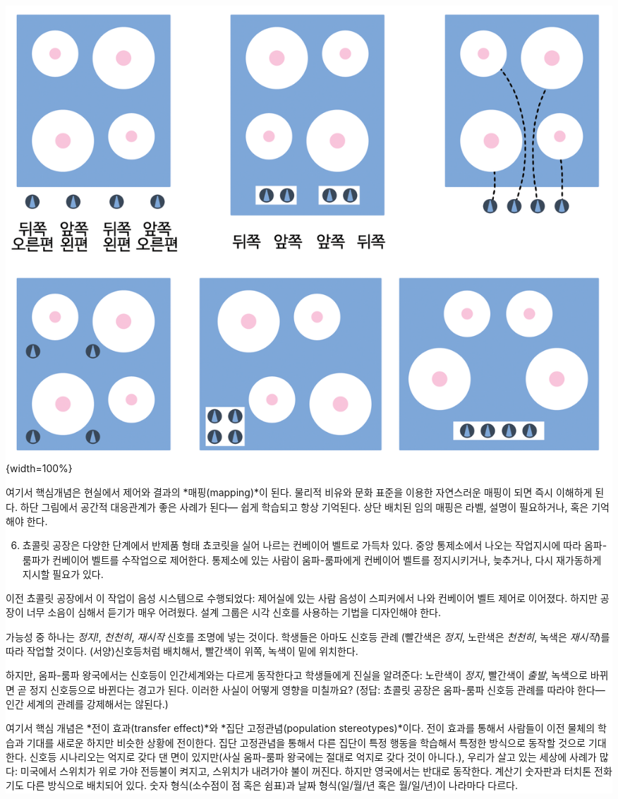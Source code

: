 ![스토브](img/ch19-hci/19-hci-02-stove.png){width=100%}


여기서 핵심개념은 현실에서 제어와 결과의 *매핑(mapping)*이 된다. 물리적 비유와 문화 표준을 이용한 자연스러운 매핑이 되면 즉시 이해하게 된다. 하단 그림에서 공간적 대응관계가 좋은 사례가 된다&mdash; 쉽게 학습되고 항상 기억된다. 상단 배치된 임의 매핑은 라벨, 설명이 필요하거나, 혹은 기억해야 한다.    
 
6. 쵸콜릿 공장은 다양한 단계에서 반제품 형태 쵸코릿을 실어 나르는 컨베이어 벨트로 가득차 있다.  중앙 통제소에서 나오는 작업지시에 따라 옴파-룸파가 컨베이어 벨트를 수작업으로 제어한다. 통제소에 있는 사람이 움파-룸파에게 컨베이어 벨트를 정지시키거나, 늦추거나, 다시 재가동하게 지시할 필요가 있다.  

이전 쵸콜릿 공장에서 이 작업이 음성 시스템으로 수행되었다: 제어실에 있는 사람 음성이 스피커에서 나와 컨베이어 벨트 제어로 이어졌다. 하지만 공장이 너무 소음이 심해서 듣기가 매우 어려웠다. 설계 그룹은 시각 신호를 사용하는 기법을 디자인해야 한다.  

가능성 중 하나는 *정지!*, *천천히*, *재시작* 신호를 조명에 넣는 것이다. 학생들은 아마도 신호등 관례 (빨간색은 *정지*, 노란색은 *천천히*, 녹색은 *재시작*)를 따라 작업할 것이다. (서양)신호등처럼 배치해서, 빨간색이 위쪽, 녹색이 밑에 위치한다.  

하지만, 움파-룸파 왕국에서는 신호등이 인간세계와는 다르게 동작한다고 학생들에게 진실을 알려준다: 노란색이 *정지*, 빨간색이 *출발*, 녹색으로 바뀌면 곧 정지 신호등으로 바뀐다는 경고가 된다. 이러한 사실이 어떻게 영향을 미칠까요? (정답: 쵸콜릿 공장은 움파-룸파 신호등 관례를 따라야 한다&mdash; 인간 세계의 관례를 강제해서는 않된다.)  

여기서 핵심 개념은 *전이 효과(transfer effect)*와 *집단 고정관념(population stereotypes)*이다. 전이 효과를 통해서 사람들이 이전 물체의 학습과 기대를 새로운 하지만 비슷한 상황에 전이한다. 집단 고정관념을 통해서 다른 집단이 특정 행동을 학습해서 특정한 방식으로 동작할 것으로 기대한다. 신호등 시나리오는 억지로 갖다 댄 면이 있지만(사실 움파-룸파 왕국에는 절대로 억지로 갖다 것이 아니다.), 우리가 살고 있는 세상에 사례가 많다: 미국에서 스위치가 위로 가야 전등불이 켜지고, 스위치가 내려가야 불이 꺼진다. 하지만 영국에서는 반대로 동작한다. 계산기 숫자판과 터치톤 전화기도 다른 방식으로 배치되어 있다. 숫자 형식(소수점이 점 혹은 쉼표)과 날짜 형식(일/월/년 혹은 월/일/년)이 나라마다 다르다.  

